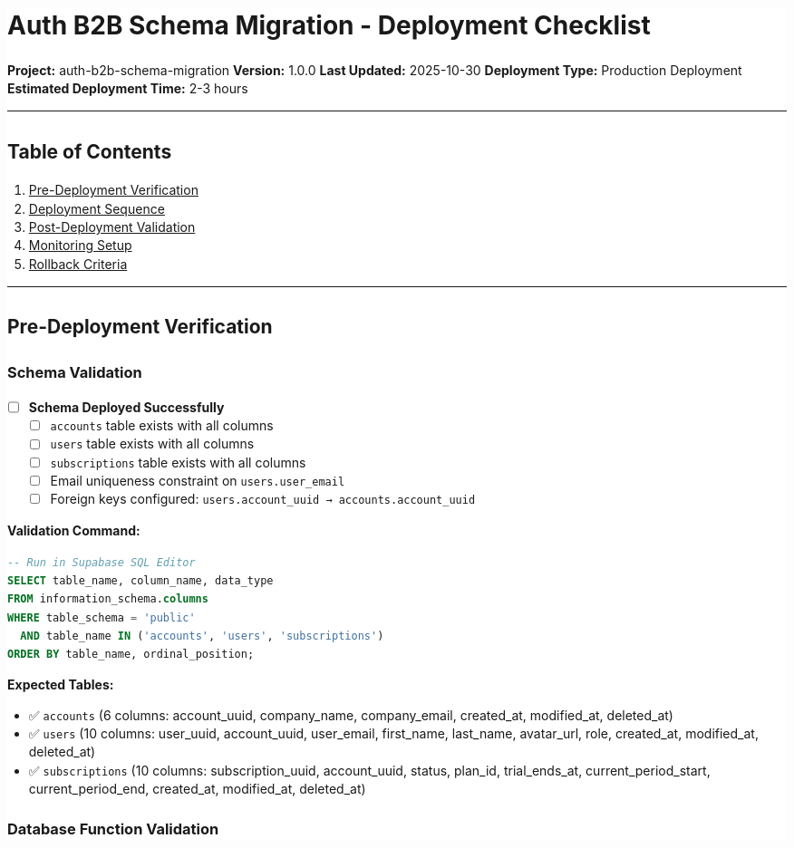 # Auth B2B Schema Migration - Deployment Checklist

**Project:** auth-b2b-schema-migration
**Version:** 1.0.0
**Last Updated:** 2025-10-30
**Deployment Type:** Production Deployment
**Estimated Deployment Time:** 2-3 hours

---

## Table of Contents

1. [Pre-Deployment Verification](#pre-deployment-verification)
2. [Deployment Sequence](#deployment-sequence)
3. [Post-Deployment Validation](#post-deployment-validation)
4. [Monitoring Setup](#monitoring-setup)
5. [Rollback Criteria](#rollback-criteria)

---

## Pre-Deployment Verification

### Schema Validation

- [ ] **Schema Deployed Successfully**
  - [ ] `accounts` table exists with all columns
  - [ ] `users` table exists with all columns
  - [ ] `subscriptions` table exists with all columns
  - [ ] Email uniqueness constraint on `users.user_email`
  - [ ] Foreign keys configured: `users.account_uuid → accounts.account_uuid`

**Validation Command:**
```sql
-- Run in Supabase SQL Editor
SELECT table_name, column_name, data_type
FROM information_schema.columns
WHERE table_schema = 'public'
  AND table_name IN ('accounts', 'users', 'subscriptions')
ORDER BY table_name, ordinal_position;
```

**Expected Tables:**
- ✅ `accounts` (6 columns: account_uuid, company_name, company_email, created_at, modified_at, deleted_at)
- ✅ `users` (10 columns: user_uuid, account_uuid, user_email, first_name, last_name, avatar_url, role, created_at, modified_at, deleted_at)
- ✅ `subscriptions` (10 columns: subscription_uuid, account_uuid, status, plan_id, trial_ends_at, current_period_start, current_period_end, created_at, modified_at, deleted_at)

### Database Function Validation
